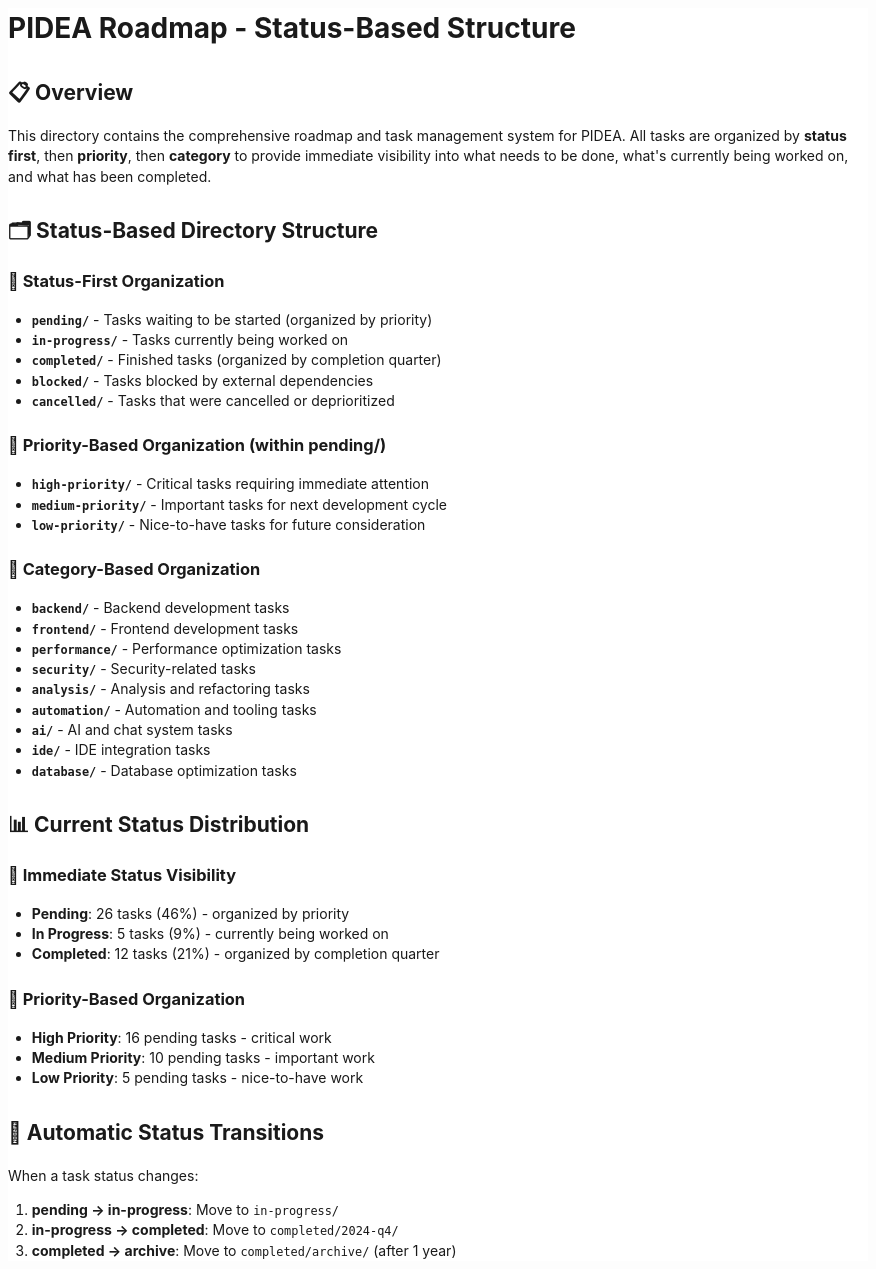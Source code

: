 # PIDEA Roadmap - Status-Based Structure

## 📋 Overview

This directory contains the comprehensive roadmap and task management system for PIDEA. All tasks are organized by **status first**, then **priority**, then **category** to provide immediate visibility into what needs to be done, what's currently being worked on, and what has been completed.

## 🗂️ Status-Based Directory Structure

### 🎯 **Status-First Organization**
- **`pending/`** - Tasks waiting to be started (organized by priority)
- **`in-progress/`** - Tasks currently being worked on
- **`completed/`** - Finished tasks (organized by completion quarter)
- **`blocked/`** - Tasks blocked by external dependencies
- **`cancelled/`** - Tasks that were cancelled or deprioritized

### 🚀 **Priority-Based Organization (within pending/)**
- **`high-priority/`** - Critical tasks requiring immediate attention
- **`medium-priority/`** - Important tasks for next development cycle
- **`low-priority/`** - Nice-to-have tasks for future consideration

### 📁 **Category-Based Organization**
- **`backend/`** - Backend development tasks
- **`frontend/`** - Frontend development tasks
- **`performance/`** - Performance optimization tasks
- **`security/`** - Security-related tasks
- **`analysis/`** - Analysis and refactoring tasks
- **`automation/`** - Automation and tooling tasks
- **`ai/`** - AI and chat system tasks
- **`ide/`** - IDE integration tasks
- **`database/`** - Database optimization tasks

## 📊 Current Status Distribution

### 🎯 **Immediate Status Visibility**
- **Pending**: 26 tasks (46%) - organized by priority
- **In Progress**: 5 tasks (9%) - currently being worked on
- **Completed**: 12 tasks (21%) - organized by completion quarter

### 🚀 **Priority-Based Organization**
- **High Priority**: 16 pending tasks - critical work
- **Medium Priority**: 10 pending tasks - important work  
- **Low Priority**: 5 pending tasks - nice-to-have work

## 🔄 **Automatic Status Transitions**
When a task status changes:
1. **pending → in-progress**: Move to `in-progress/`
2. **in-progress → completed**: Move to `completed/2024-q4/`
3. **completed → archive**: Move to `completed/archive/` (after 1 year)

